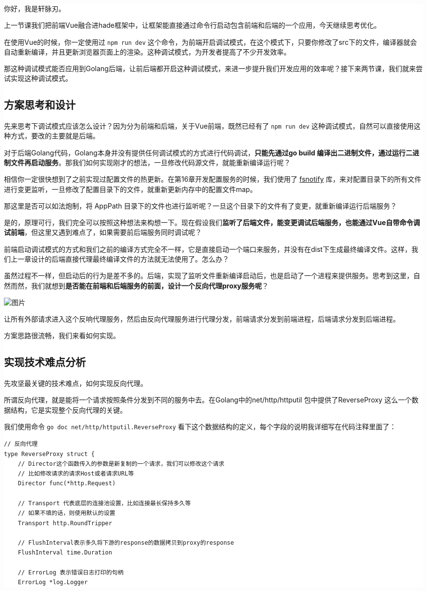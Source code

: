 你好，我是轩脉刃。

上一节课我们把前端Vue融合进hade框架中，让框架能直接通过命令行启动包含前端和后端的一个应用，今天继续思考优化。

在使用Vue的时候，你一定使用过 `npm run dev` 这个命令，为前端开启调试模式，在这个模式下，只要你修改了src下的文件，编译器就会自动重新编译，并且更新浏览器页面上的渲染。这种调试模式，为开发者提高了不少开发效率。

那这种调试模式能否应用到Golang后端，让前后端都开启这种调试模式，来进一步提升我们开发应用的效率呢？接下来两节课，我们就来尝试实现这种调试模式。

## 方案思考和设计

先来思考下调试模式应该怎么设计？因为分为前端和后端，关于Vue前端，既然已经有了 `npm run dev` 这种调试模式，自然可以直接使用这种方式，要改的主要就是后端。

对于后端Golang代码，Golang本身并没有提供任何调试模式的方式进行代码调试，**只能先通过go build 编译出二进制文件，通过运行二进制文件再启动服务**。那我们如何实现刚才的想法，一旦修改代码源文件，就能重新编译运行呢？

相信你一定很快想到了之前实现过配置文件的热更新。在第16章开发配置服务的时候，我们使用了 [fsnotify](https://github.com/fsnotify/fsnotify) 库，来对配置目录下的所有文件进行变更监听，一旦修改了配置目录下的文件，就重新更新内存中的配置文件map。



那这里是否可以如法炮制，将 AppPath 目录下的文件也进行监听呢？一旦这个目录下的文件有了变更，就重新编译运行后端服务？

是的，原理可行，我们完全可以按照这种想法来构想一下。现在假设我们**监听了后端文件，能变更调试后端服务，也能通过Vue自带命令调试前端**，但这里又遇到难点了，如果需要前后端服务同时调试呢？

前端启动调试模式的方式和我们之前的编译方式完全不一样，它是直接启动一个端口来服务，并没有在dist下生成最终编译文件。这样，我们上一章设计的后端直接代理最终编译文件的方法就无法使用了。怎么办？

虽然过程不一样，但启动后的行为是差不多的。后端，实现了监听文件重新编译启动后，也是启动了一个进程来提供服务。思考到这里，自然而然，我们就想到**是否能在前端和后端服务的前面，设计一个反向代理proxy服务呢**？

![图片](https://static001.geekbang.org/resource/image/86/16/86d2c8a583a1dafa52ee79fb95f30616.jpg?wh=1920x1080)

让所有外部请求进入这个反响代理服务，然后由反向代理服务进行代理分发，前端请求分发到前端进程，后端请求分发到后端进程。

方案思路很流畅，我们来看如何实现。

## 实现技术难点分析

先攻坚最关键的技术难点，如何实现反向代理。

所谓反向代理，就是能将一个请求按照条件分发到不同的服务中去。在Golang中的net/http/httputil 包中提供了ReverseProxy 这么一个数据结构，它是实现整个反向代理的关键。

我们使用命令 `go doc net/http/httputil.ReverseProxy` 看下这个数据结构的定义，每个字段的说明我详细写在代码注释里面了：

    // 反向代理
    type ReverseProxy struct {
        // Director这个函数传入的参数是新复制的一个请求，我们可以修改这个请求
        // 比如修改请求的请求Host或者请求URL等
    	Director func(*http.Request)
    
    	// Transport 代表底层的连接池设置，比如连接最长保持多久等
        // 如果不填的话，则使用默认的设置
    	Transport http.RoundTripper
    
    	// FlushInterval表示多久将下游的response的数据拷贝到proxy的response
    	FlushInterval time.Duration
    
    	// ErrorLog 表示错误日志打印的句柄
    	ErrorLog *log.Logger
    